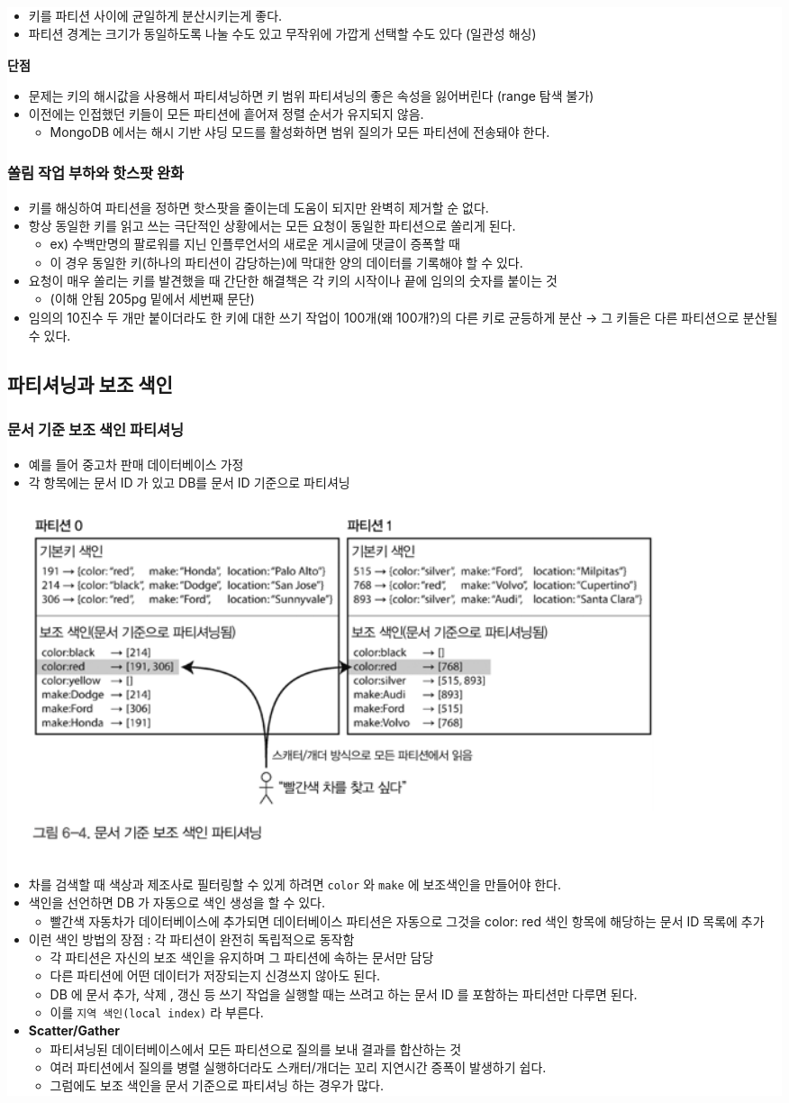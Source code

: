 - 키를 파티션 사이에 균일하게 분산시키는게 좋다.
- 파티션 경계는 크기가 동일하도록 나눌 수도 있고 무작위에 가깝게 선택할 수도 있다 (일관성 해싱)

**단점**

- 문제는 키의 해시값을 사용해서 파티셔닝하면 키 범위 파티셔닝의 좋은 속성을 잃어버린다 (range 탐색 불가)
- 이전에는 인접했던 키들이 모든 파티션에 흩어져 정렬 순서가 유지되지 않음.
    - MongoDB 에서는 해시 기반 샤딩 모드를 활성화하면 범위 질의가 모든 파티션에 전송돼야 한다.

### 쏠림 작업 부하와 핫스팟 완화

- 키를 해싱하여 파티션을 정하면 핫스팟을 줄이는데 도움이 되지만 완벽히 제거할 순 없다.
- 항상 동일한 키를 읽고 쓰는 극단적인 상황에서는 모든 요청이 동일한 파티션으로 쏠리게 된다.
    - ex) 수백만명의 팔로워를 지닌 인플루언서의 새로운 게시글에 댓글이 증폭할 때
    - 이 경우 동일한 키(하나의 파티션이 감당하는)에 막대한 양의 데이터를 기록해야 할 수 있다.
- 요청이 매우 쏠리는 키를 발견했을 때 간단한 해결책은 각 키의 시작이나 끝에 임의의 숫자를 붙이는 것
    - (이해 안됨 205pg 밑에서 세번째 문단)
- 임의의 10진수 두 개만 붙이더라도 한 키에 대한 쓰기 작업이 100개(왜 100개?)의 다른 키로 균등하게 분산 → 그 키들은 다른 파티션으로 분산될 수 있다.

## 파티셔닝과 보조 색인

### 문서 기준 보조 색인 파티셔닝

- 예를 들어 중고차 판매 데이터베이스 가정
- 각 항목에는 문서 ID 가 있고 DB를 문서 ID 기준으로 파티셔닝

![Untitled](Untitled%203.png)

- 차를 검색할 때 색상과 제조사로 필터링할 수 있게 하려면 `color` 와 `make` 에 보조색인을 만들어야 한다.
- 색인을 선언하면 DB 가 자동으로 색인 생성을 할 수 있다.
    - 빨간색 자동차가 데이터베이스에 추가되면 데이터베이스 파티션은 자동으로 그것을 color: red 색인 항목에 해당하는 문서 ID 목록에 추가
- 이런 색인 방법의 장점 : 각 파티션이 완전히 독립적으로 동작함
    - 각 파티션은 자신의 보조 색인을 유지하며 그 파티션에 속하는 문서만 담당
    - 다른 파티션에 어떤 데이터가 저장되는지 신경쓰지 않아도 된다.
    - DB 에 문서 추가, 삭제 , 갱신 등 쓰기 작업을 실행할 때는 쓰려고 하는 문서 ID 를 포함하는 파티션만 다루면 된다.
    - 이를 `지역 색인(local index)` 라 부른다.
- **Scatter/Gather**
    - 파티셔닝된 데이터베이스에서 모든 파티션으로 질의를 보내 결과를 합산하는 것
    - 여러 파티션에서 질의를 병렬 실행하더라도 스캐터/개더는 꼬리 지연시간 증폭이 발생하기 쉽다.
    - 그럼에도 보조 색인을 문서 기준으로 파티셔닝 하는 경우가 많다.
